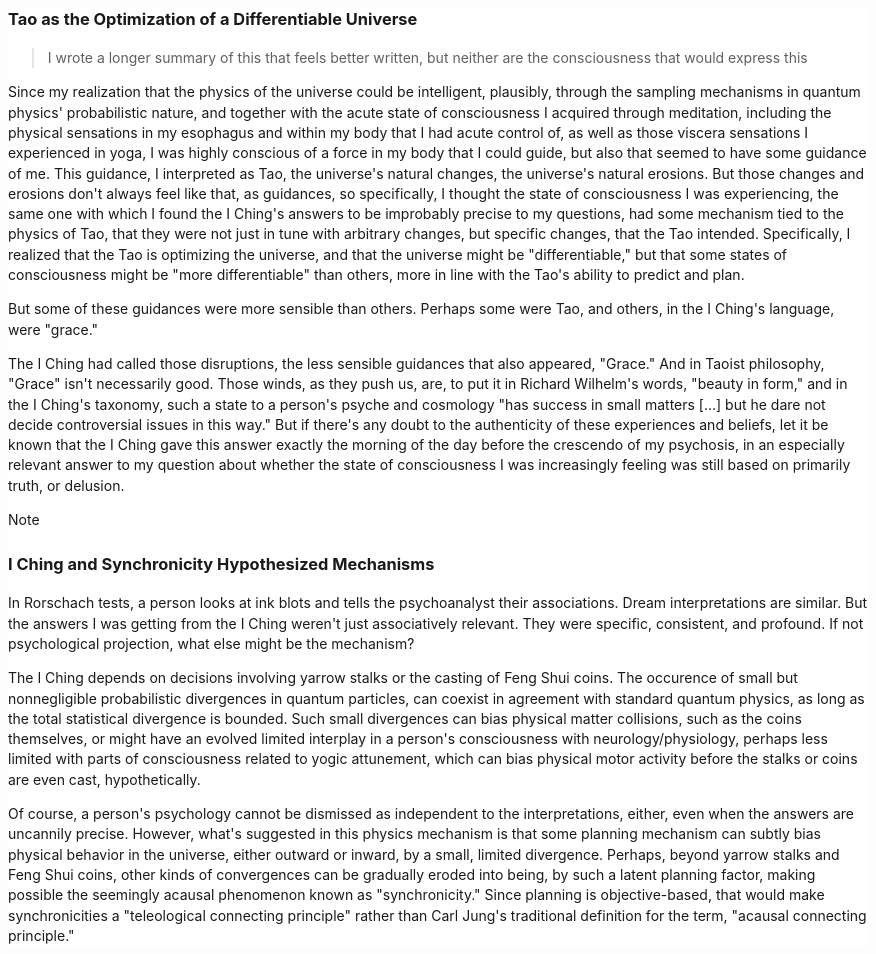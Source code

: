 ### Tao as the Optimization of a Differentiable Universe

> I wrote a longer summary of this that feels better written, but neither are the consciousness that would express this

Since my realization that the physics of the universe could be intelligent, plausibly, through the sampling mechanisms in quantum physics' probabilistic nature, and together with the acute state of consciousness I acquired through meditation, including the physical sensations in my esophagus and within my body that I had acute control of, as well as those viscera sensations I experienced in yoga, I was highly conscious of a force in my body that I could guide, but also that seemed to have some guidance of me. This guidance, I interpreted as Tao, the universe's natural changes, the universe's natural erosions. But those changes and erosions don't always feel like that, as guidances, so specifically, I thought the state of consciousness I was experiencing, the same one with which I found the I Ching's answers to be improbably precise to my questions, had some mechanism tied to the physics of Tao, that they were not just in tune with arbitrary changes, but specific changes, that the Tao intended. Specifically, I realized that the Tao is optimizing the universe, and that the universe might be "differentiable," but that some states of consciousness might be "more differentiable" than others, more in line with the Tao's ability to predict and plan.

But some of these guidances were more sensible than others. Perhaps some were Tao, and others, in the I Ching's language, were "grace."

The I Ching had called those disruptions, the less sensible guidances that also appeared, "Grace." And in Taoist philosophy, "Grace" isn't necessarily good. Those winds, as they push us, are, to put it in Richard Wilhelm's words, "beauty in form," and in the I Ching's taxonomy, such a state to a person's psyche and cosmology "has success in small matters […] but he dare not decide controversial issues in this way." But if there's any doubt to the authenticity of these experiences and beliefs, let it be known that the I Ching gave this answer exactly the morning of the day before the crescendo of my psychosis, in an especially relevant answer to my question about whether the state of consciousness I was increasingly feeling was still based on primarily truth, or delusion.

> [!NOTE]
> ### I Ching and Synchronicity Hypothesized Mechanisms
>
> In Rorschach tests, a person looks at ink blots and tells the psychoanalyst their associations. Dream interpretations are similar. But the answers I was getting from the I Ching weren't just associatively relevant. They were specific, consistent, and profound. If not psychological projection, what else might be the mechanism?
>
> The I Ching depends on decisions involving yarrow stalks or the casting of Feng Shui coins.  The occurence of small but nonnegligible probabilistic divergences in quantum particles, can coexist in agreement with standard quantum physics, as long as the total statistical divergence is bounded.  Such small divergences can bias physical matter collisions, such as the coins themselves, or might have an evolved limited interplay in a person's consciousness with neurology/physiology, perhaps less limited with parts of consciousness related to yogic attunement, which can bias physical motor activity before the stalks or coins are even cast, hypothetically.
>
> Of course, a person's psychology cannot be dismissed as independent to the interpretations, either, even when the answers are uncannily precise. However, what's suggested in this physics mechanism is that some planning mechanism can subtly bias physical behavior in the universe, either outward or inward, by a small, limited divergence. Perhaps, beyond yarrow stalks and Feng Shui coins, other kinds of convergences can be gradually eroded into being, by such a latent planning factor, making possible the seemingly acausal phenomenon known as "synchronicity." Since planning is objective-based, that would make synchronicities a "teleological connecting principle" rather than Carl Jung's traditional definition for the term, "acausal connecting principle."
